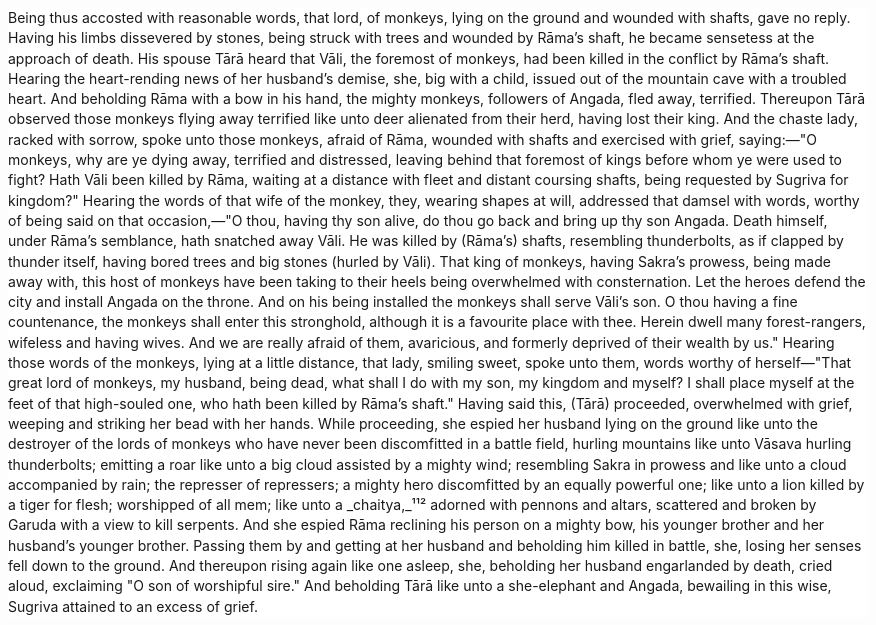 Being thus accosted with reasonable words, that lord, of monkeys, lying
on the ground and wounded with shafts, gave no reply. Having his limbs
dissevered by stones, being struck with trees and wounded by Rāma’s
shaft, he became sensetess at the approach of death. His spouse Tārā
heard that Vāli, the foremost of monkeys, had been killed in the
conflict by Rāma’s shaft. Hearing the heart-rending news of her
husband’s demise, she, big with a child, issued out of the mountain cave
with a troubled heart. And beholding Rāma with a bow in his hand, the
mighty monkeys, followers of Angada, fled away, terrified. Thereupon
Tārā observed those monkeys flying away terrified like unto deer
alienated from their herd, having lost their king. And the chaste lady,
racked with sorrow, spoke unto those monkeys, afraid of Rāma, wounded
with shafts and exercised with grief, saying:—"O monkeys, why are ye
dying away, terrified and distressed, leaving behind that foremost of
kings before whom ye were used to fight? Hath Vāli been killed by Rāma,
waiting at a distance with fleet and distant coursing shafts, being
requested by Sugriva for kingdom?" Hearing the words of that wife of the
monkey, they, wearing shapes at will, addressed that damsel with words,
worthy of being said on that occasion,—"O thou, having thy son alive, do
thou go back and bring up thy son Angada. Death himself, under Rāma’s
semblance, hath snatched away Vāli. He was killed by (Rāma’s) shafts,
resembling thunderbolts, as if clapped by thunder itself, having bored
trees and big stones (hurled by Vāli). That king of monkeys, having
Sakra’s prowess, being made away with, this host of monkeys have been
taking to their heels being overwhelmed with consternation. Let the
heroes defend the city and install Angada on the throne. And on his
being installed the monkeys shall serve Vāli’s son. O thou having a fine
countenance, the monkeys shall enter this stronghold, although it is a
favourite place with thee. Herein dwell many forest-rangers, wifeless
and having wives. And we are really afraid of them, avaricious, and
formerly deprived of their wealth by us." Hearing those words of the
monkeys, lying at a little distance, that lady, smiling sweet, spoke
unto them, words worthy of herself—"That great lord of monkeys, my
husband, being dead, what shall I do with my son, my kingdom and myself?
I shall place myself at the feet of that high-souled one, who hath been
killed by Rāma’s shaft." Having said this, (Tārā) proceeded, overwhelmed
with grief, weeping and striking her bead with her hands. While
proceeding, she espied her husband lying on the ground like unto the
destroyer of the lords of monkeys who have never been discomfitted in a
battle field, hurling mountains like unto Vāsava hurling thunderbolts;
emitting a roar like unto a big cloud assisted by a mighty wind;
resembling Sakra in prowess and like unto a cloud accompanied by rain;
the represser of repressers; a mighty hero discomfitted by an equally
powerful one; like unto a lion killed by a tiger for flesh; worshipped
of all mem; like unto a _chaitya,_¹¹² adorned with pennons and altars,
scattered and broken by Garuda with a view to kill serpents. And she
espied Rāma reclining his person on a mighty bow, his younger brother
and her husband’s younger brother. Passing them by and getting at her
husband and beholding him killed in battle, she, losing her senses fell
down to the ground. And thereupon rising again like one asleep, she,
beholding her husband engarlanded by death, cried aloud, exclaiming "O
son of worshipful sire." And beholding Tārā like unto a she-elephant and
Angada, bewailing in this wise, Sugriva attained to an excess of grief.

